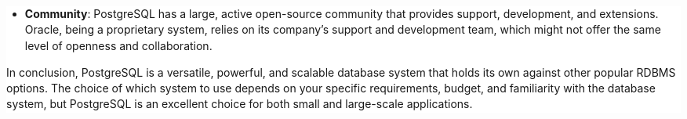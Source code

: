 - **Community**: PostgreSQL has a large, active open-source community that provides support, development, and extensions. Oracle, being a proprietary system, relies on its company’s support and development team, which might not offer the same level of openness and collaboration.

In conclusion, PostgreSQL is a versatile, powerful, and scalable database system that holds its own against other popular RDBMS options. The choice of which system to use depends on your specific requirements, budget, and familiarity with the database system, but PostgreSQL is an excellent choice for both small and large-scale applications.

